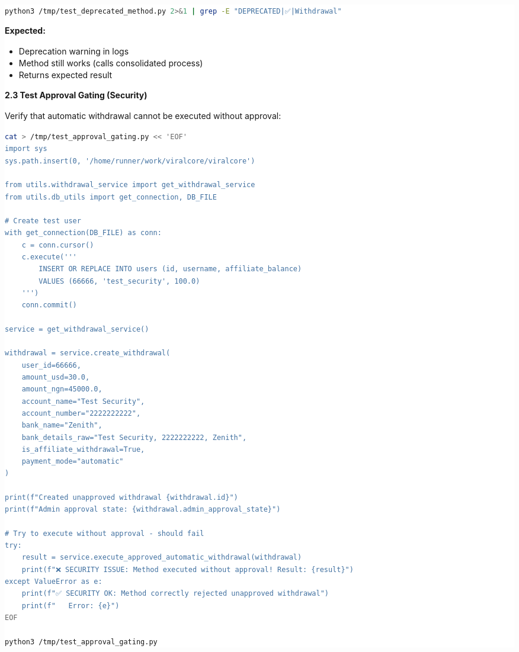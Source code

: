 ```bash
python3 /tmp/test_deprecated_method.py 2>&1 | grep -E "DEPRECATED|✅|Withdrawal"
```

**Expected:**
- Deprecation warning in logs
- Method still works (calls consolidated process)
- Returns expected result

**2.3 Test Approval Gating (Security)**

Verify that automatic withdrawal cannot be executed without approval:

```bash
cat > /tmp/test_approval_gating.py << 'EOF'
import sys
sys.path.insert(0, '/home/runner/work/viralcore/viralcore')

from utils.withdrawal_service import get_withdrawal_service
from utils.db_utils import get_connection, DB_FILE

# Create test user
with get_connection(DB_FILE) as conn:
    c = conn.cursor()
    c.execute('''
        INSERT OR REPLACE INTO users (id, username, affiliate_balance)
        VALUES (66666, 'test_security', 100.0)
    ''')
    conn.commit()

service = get_withdrawal_service()

withdrawal = service.create_withdrawal(
    user_id=66666,
    amount_usd=30.0,
    amount_ngn=45000.0,
    account_name="Test Security",
    account_number="2222222222",
    bank_name="Zenith",
    bank_details_raw="Test Security, 2222222222, Zenith",
    is_affiliate_withdrawal=True,
    payment_mode="automatic"
)

print(f"Created unapproved withdrawal {withdrawal.id}")
print(f"Admin approval state: {withdrawal.admin_approval_state}")

# Try to execute without approval - should fail
try:
    result = service.execute_approved_automatic_withdrawal(withdrawal)
    print(f"❌ SECURITY ISSUE: Method executed without approval! Result: {result}")
except ValueError as e:
    print(f"✅ SECURITY OK: Method correctly rejected unapproved withdrawal")
    print(f"   Error: {e}")
EOF

python3 /tmp/test_approval_gating.py
```
